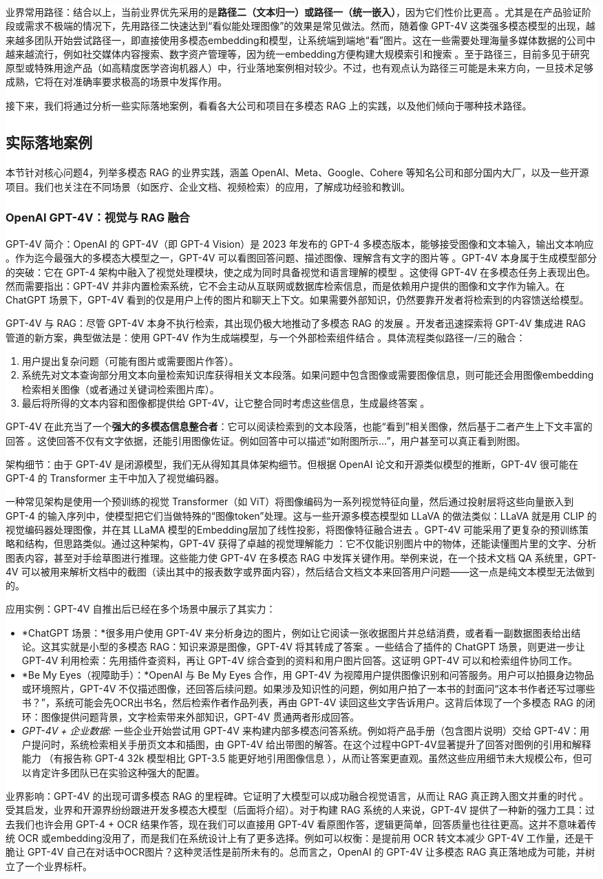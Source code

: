 业界常用路径：结合以上，当前业界优先采用的是**路径二（文本归一）或路径一（统一嵌入）**，因为它们性价比更高  。尤其是在产品验证阶段或需求不极端的情况下，先用路径二快速达到“看似能处理图像”的效果是常见做法。然而，随着像 GPT-4V 这类强多模态模型的出现，越来越多团队开始尝试路径一，即直接使用多模态embedding和模型，让系统端到端地“看”图片。这在一些需要处理海量多媒体数据的公司中越来越流行，例如社交媒体内容搜索、数字资产管理等，因为统一embedding方便构建大规模索引和搜索 。至于路径三，目前多见于研究原型或特殊用途产品（如高精度医学咨询机器人）中，行业落地案例相对较少。不过，也有观点认为路径三可能是未来方向，一旦技术足够成熟，它将在对准确率要求极高的场景中发挥作用。

接下来，我们将通过分析一些实际落地案例，看看各大公司和项目在多模态 RAG 上的实践，以及他们倾向于哪种技术路径。



## 实际落地案例

本节针对核心问题4，列举多模态 RAG 的业界实践，涵盖 OpenAI、Meta、Google、Cohere 等知名公司和部分国内大厂，以及一些开源项目。我们也关注在不同场景（如医疗、企业文档、视频检索）的应用，了解成功经验和教训。



### OpenAI GPT-4V：视觉与 RAG 融合

GPT-4V 简介：OpenAI 的 GPT-4V（即 GPT-4 Vision）是 2023 年发布的 GPT-4 多模态版本，能够接受图像和文本输入，输出文本响应 。作为迄今最强大的多模态大模型之一，GPT-4V 可以看图回答问题、描述图像、理解含有文字的图片等 。GPT-4V 本身属于生成模型部分的突破：它在 GPT-4 架构中融入了视觉处理模块，使之成为同时具备视觉和语言理解的模型 。这使得 GPT-4V 在多模态任务上表现出色。然而需要指出：GPT-4V 并非内置检索系统，它不会主动从互联网或数据库检索信息，而是依赖用户提供的图像和文字作为输入。在 ChatGPT 场景下，GPT-4V 看到的仅是用户上传的图片和聊天上下文。如果需要外部知识，仍然要靠开发者将检索到的内容馈送给模型。

GPT-4V 与 RAG：尽管 GPT-4V 本身不执行检索，其出现仍极大地推动了多模态 RAG 的发展 。开发者迅速探索将 GPT-4V 集成进 RAG 管道的新方案，典型做法是：使用 GPT-4V 作为生成端模型，与一个外部检索组件结合 。具体流程类似路径一/三的融合：

1. 用户提出复杂问题（可能有图片或需要图片作答）。
2. 系统先对文本查询部分用文本向量检索知识库获得相关文本段落。如果问题中包含图像或需要图像信息，则可能还会用图像embedding检索相关图像（或者通过关键词检索图片库）。
3. 最后将所得的文本内容和图像都提供给 GPT-4V，让它整合同时考虑这些信息，生成最终答案  。



GPT-4V 在此充当了一个**强大的多模态信息整合者**：它可以阅读检索到的文本段落，也能“看到”相关图像，然后基于二者产生上下文丰富的回答 。这使回答不仅有文字依据，还能引用图像佐证。例如回答中可以描述“如附图所示…”，用户甚至可以真正看到附图。

架构细节：由于 GPT-4V 是闭源模型，我们无从得知其具体架构细节。但根据 OpenAI 论文和开源类似模型的推断，GPT-4V 很可能在 GPT-4 的 Transformer 主干中加入了视觉编码器。

一种常见架构是使用一个预训练的视觉 Transformer（如 ViT）将图像编码为一系列视觉特征向量，然后通过投射层将这些向量嵌入到 GPT-4 的输入序列中，使模型把它们当做特殊的“图像token”处理。这与一些开源多模态模型如 LLaVA 的做法类似：LLaVA 就是用 CLIP 的视觉编码器处理图像，并在其 LLaMA 模型的Embedding层加了线性投影，将图像特征融合进去 。GPT-4V 可能采用了更复杂的预训练策略和结构，但思路类似。通过这种架构，GPT-4V 获得了卓越的视觉理解能力 ：它不仅能识别图片中的物体，还能读懂图片里的文字、分析图表内容，甚至对手绘草图进行推理。这些能力使 GPT-4V 在多模态 RAG 中发挥关键作用。举例来说，在一个技术文档 QA 系统里，GPT-4V 可以被用来解析文档中的截图（读出其中的报表数字或界面内容），然后结合文档文本来回答用户问题——这一点是纯文本模型无法做到的。

应用实例：GPT-4V 自推出后已经在多个场景中展示了其实力：

- *ChatGPT 场景：*很多用户使用 GPT-4V 来分析身边的图片，例如让它阅读一张收据图片并总结消费，或者看一副数据图表给出结论。这其实就是小型的多模态 RAG：知识来源是图像，GPT-4V 将其转成了答案 。一些结合了插件的 ChatGPT 场景，则更进一步让 GPT-4V 利用检索：先用插件查资料，再让 GPT-4V 综合查到的资料和用户图片回答。这证明 GPT-4V 可以和检索组件协同工作。
- *Be My Eyes（视障助手）：*OpenAI 与 Be My Eyes 合作，用 GPT-4V 为视障用户提供图像识别和问答服务。用户可以拍摄身边物品或环境照片，GPT-4V 不仅描述图像，还回答后续问题。如果涉及知识性的问题，例如用户拍了一本书的封面问“这本书作者还写过哪些书？”，系统可能会先OCR出书名，然后检索作者作品列表，再由 GPT-4V 读回这些文字告诉用户。这背后体现了一个多模态 RAG 的闭环：图像提供问题背景，文字检索带来外部知识，GPT-4V 贯通两者形成回答。
- *GPT-4V + 企业数据:* 一些企业开始尝试用 GPT-4V 来构建内部多模态问答系统。例如将产品手册（包含图片说明）交给 GPT-4V：用户提问时，系统检索相关手册页文本和插图，由 GPT-4V 给出带图的解答。在这个过程中GPT-4V显著提升了回答对图例的引用和解释能力  （有报告称 GPT-4 32k 模型相比 GPT-3.5 能更好地引用图像信息  ），从而让答案更直观。虽然这些应用细节未大规模公布，但可以肯定许多团队已在实验这种强大的配置。

业界影响：GPT-4V 的出现可谓多模态 RAG 的里程碑。它证明了大模型可以成功融合视觉语言，从而让 RAG 真正跨入图文并重的时代 。受其启发，业界和开源界纷纷跟进开发多模态大模型（后面将介绍）。对于构建 RAG 系统的人来说，GPT-4V 提供了一种新的强力工具：过去我们也许会用 GPT-4 + OCR 结果作答，现在我们可以直接用 GPT-4V 看原图作答，逻辑更简单，回答质量也往往更高。这并不意味着传统 OCR 或embedding没用了，而是我们在系统设计上有了更多选择。例如可以权衡：是提前用 OCR 转文本减少 GPT-4V 工作量，还是干脆让 GPT-4V 自己在对话中OCR图片？这种灵活性是前所未有的。总而言之，OpenAI 的 GPT-4V 让多模态 RAG 真正落地成为可能，并树立了一个业界标杆。
